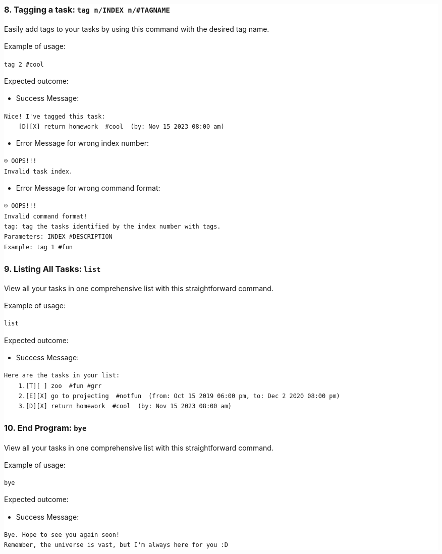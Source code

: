 ### 8. Tagging a task: `tag n/INDEX n/#TAGNAME`

Easily add tags to your tasks by using this command with the desired tag name.

Example of usage:

`tag 2 #cool`

Expected outcome:

- Success Message:

```
Nice! I've tagged this task:
	[D][X] return homework  #cool  (by: Nov 15 2023 08:00 am)
```
- Error Message for wrong index number:
```
☹ OOPS!!!
Invalid task index.
```
- Error Message for wrong command format:
```
☹ OOPS!!!
Invalid command format! 
tag: tag the tasks identified by the index number with tags.
Parameters: INDEX #DESCRIPTION 
Example: tag 1 #fun
```

### 9. Listing All Tasks: `list`

View all your tasks in one comprehensive list with this straightforward command.

Example of usage:

`list`

Expected outcome:

- Success Message:

```
Here are the tasks in your list:
	1.[T][ ] zoo  #fun #grr 
	2.[E][X] go to projecting  #notfun  (from: Oct 15 2019 06:00 pm, to: Dec 2 2020 08:00 pm)
	3.[D][X] return homework  #cool  (by: Nov 15 2023 08:00 am)
```

### 10. End Program: `bye`

View all your tasks in one comprehensive list with this straightforward command.

Example of usage:

`bye`

Expected outcome:

- Success Message:

```
Bye. Hope to see you again soon!
Remember, the universe is vast, but I'm always here for you :D
```

